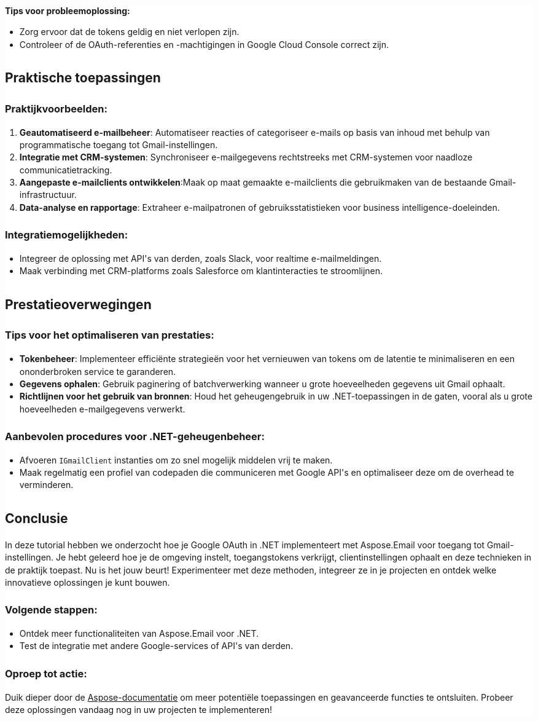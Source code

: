 **Tips voor probleemoplossing:**
- Zorg ervoor dat de tokens geldig en niet verlopen zijn.
- Controleer of de OAuth-referenties en -machtigingen in Google Cloud Console correct zijn.

## Praktische toepassingen

### Praktijkvoorbeelden:
1. **Geautomatiseerd e-mailbeheer**: Automatiseer reacties of categoriseer e-mails op basis van inhoud met behulp van programmatische toegang tot Gmail-instellingen.
2. **Integratie met CRM-systemen**: Synchroniseer e-mailgegevens rechtstreeks met CRM-systemen voor naadloze communicatietracking.
3. **Aangepaste e-mailclients ontwikkelen**:Maak op maat gemaakte e-mailclients die gebruikmaken van de bestaande Gmail-infrastructuur.
4. **Data-analyse en rapportage**: Extraheer e-mailpatronen of gebruiksstatistieken voor business intelligence-doeleinden.

### Integratiemogelijkheden:
- Integreer de oplossing met API's van derden, zoals Slack, voor realtime e-mailmeldingen.
- Maak verbinding met CRM-platforms zoals Salesforce om klantinteracties te stroomlijnen.

## Prestatieoverwegingen

### Tips voor het optimaliseren van prestaties:
- **Tokenbeheer**: Implementeer efficiënte strategieën voor het vernieuwen van tokens om de latentie te minimaliseren en een ononderbroken service te garanderen.
- **Gegevens ophalen**: Gebruik paginering of batchverwerking wanneer u grote hoeveelheden gegevens uit Gmail ophaalt.
- **Richtlijnen voor het gebruik van bronnen**: Houd het geheugengebruik in uw .NET-toepassingen in de gaten, vooral als u grote hoeveelheden e-mailgegevens verwerkt.

### Aanbevolen procedures voor .NET-geheugenbeheer:
- Afvoeren `IGmailClient` instanties om zo snel mogelijk middelen vrij te maken.
- Maak regelmatig een profiel van codepaden die communiceren met Google API's en optimaliseer deze om de overhead te verminderen.

## Conclusie
In deze tutorial hebben we onderzocht hoe je Google OAuth in .NET implementeert met Aspose.Email voor toegang tot Gmail-instellingen. Je hebt geleerd hoe je de omgeving instelt, toegangstokens verkrijgt, clientinstellingen ophaalt en deze technieken in de praktijk toepast. Nu is het jouw beurt! Experimenteer met deze methoden, integreer ze in je projecten en ontdek welke innovatieve oplossingen je kunt bouwen.

### Volgende stappen:
- Ontdek meer functionaliteiten van Aspose.Email voor .NET.
- Test de integratie met andere Google-services of API's van derden.

### Oproep tot actie:
Duik dieper door de [Aspose-documentatie](https://reference.aspose.com/email/net/) om meer potentiële toepassingen en geavanceerde functies te ontsluiten. Probeer deze oplossingen vandaag nog in uw projecten te implementeren!
